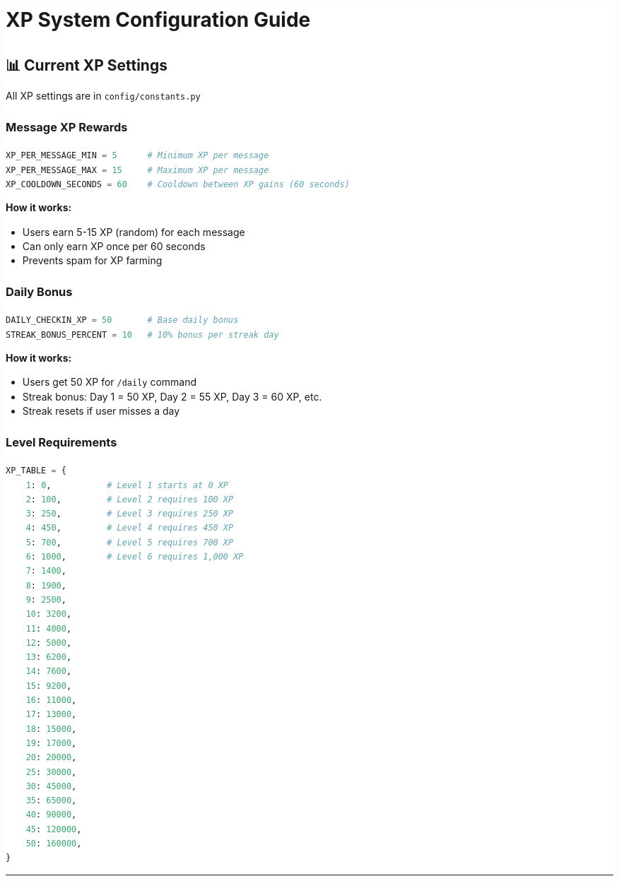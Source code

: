 # XP System Configuration Guide

## 📊 Current XP Settings

All XP settings are in `config/constants.py`

### Message XP Rewards
```python
XP_PER_MESSAGE_MIN = 5      # Minimum XP per message
XP_PER_MESSAGE_MAX = 15     # Maximum XP per message
XP_COOLDOWN_SECONDS = 60    # Cooldown between XP gains (60 seconds)
```

**How it works:**
- Users earn 5-15 XP (random) for each message
- Can only earn XP once per 60 seconds
- Prevents spam for XP farming

### Daily Bonus
```python
DAILY_CHECKIN_XP = 50       # Base daily bonus
STREAK_BONUS_PERCENT = 10   # 10% bonus per streak day
```

**How it works:**
- Users get 50 XP for `/daily` command
- Streak bonus: Day 1 = 50 XP, Day 2 = 55 XP, Day 3 = 60 XP, etc.
- Streak resets if user misses a day

### Level Requirements
```python
XP_TABLE = {
    1: 0,           # Level 1 starts at 0 XP
    2: 100,         # Level 2 requires 100 XP
    3: 250,         # Level 3 requires 250 XP
    4: 450,         # Level 4 requires 450 XP
    5: 700,         # Level 5 requires 700 XP
    6: 1000,        # Level 6 requires 1,000 XP
    7: 1400,
    8: 1900,
    9: 2500,
    10: 3200,
    11: 4000,
    12: 5000,
    13: 6200,
    14: 7600,
    15: 9200,
    16: 11000,
    17: 13000,
    18: 15000,
    19: 17000,
    20: 20000,
    25: 30000,
    30: 45000,
    35: 65000,
    40: 90000,
    45: 120000,
    50: 160000,
}
```

---